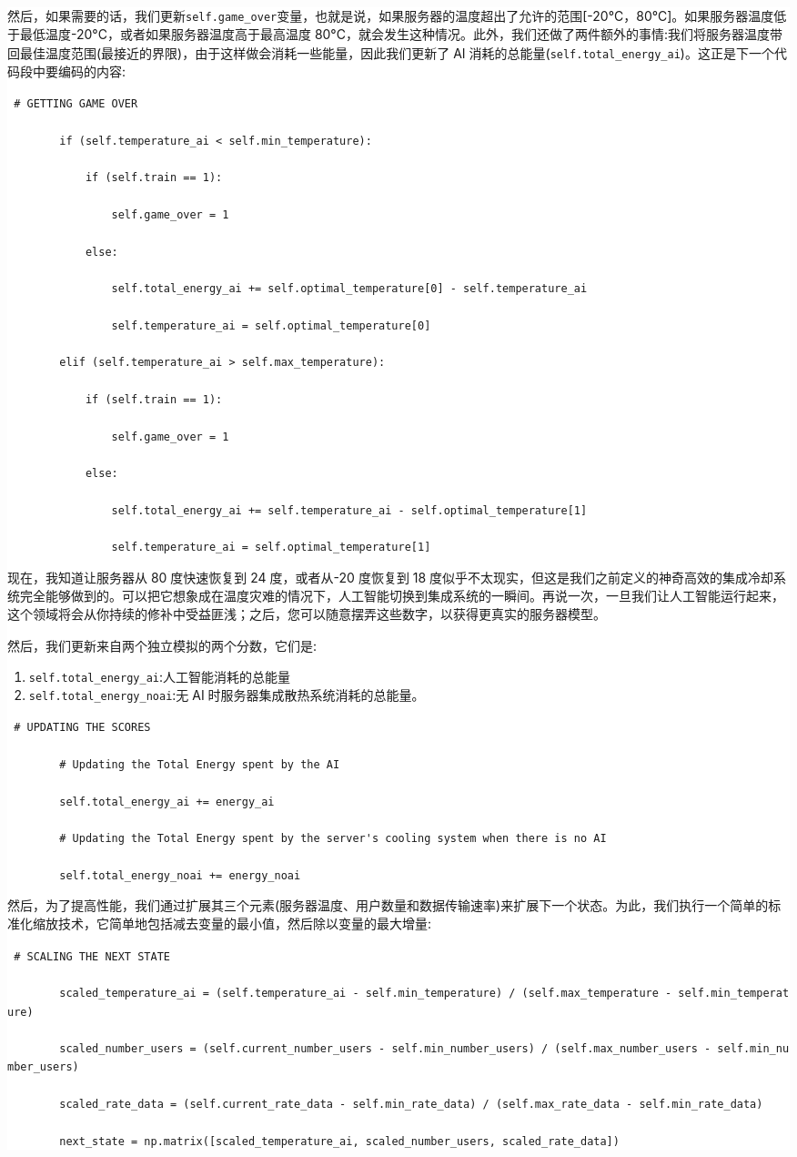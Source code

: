 然后，如果需要的话，我们更新`self.game_over`变量，也就是说，如果服务器的温度超出了允许的范围[-20°C，80°C]。如果服务器温度低于最低温度-20°C，或者如果服务器温度高于最高温度 80°C，就会发生这种情况。此外，我们还做了两件额外的事情:我们将服务器温度带回最佳温度范围(最接近的界限)，由于这样做会消耗一些能量，因此我们更新了 AI 消耗的总能量(`self.total_energy_ai`)。这正是下一个代码段中要编码的内容:

```
 # GETTING GAME OVER

        if (self.temperature_ai < self.min_temperature):

            if (self.train == 1):

                self.game_over = 1

            else:

                self.total_energy_ai += self.optimal_temperature[0] - self.temperature_ai

                self.temperature_ai = self.optimal_temperature[0]

        elif (self.temperature_ai > self.max_temperature):

            if (self.train == 1):

                self.game_over = 1

            else:

                self.total_energy_ai += self.temperature_ai - self.optimal_temperature[1]

                self.temperature_ai = self.optimal_temperature[1] 
```

现在，我知道让服务器从 80 度快速恢复到 24 度，或者从-20 度恢复到 18 度似乎不太现实，但这是我们之前定义的神奇高效的集成冷却系统完全能够做到的。可以把它想象成在温度灾难的情况下，人工智能切换到集成系统的一瞬间。再说一次，一旦我们让人工智能运行起来，这个领域将会从你持续的修补中受益匪浅；之后，您可以随意摆弄这些数字，以获得更真实的服务器模型。

然后，我们更新来自两个独立模拟的两个分数，它们是:

1.  `self.total_energy_ai`:人工智能消耗的总能量
2.  `self.total_energy_noai`:无 AI 时服务器集成散热系统消耗的总能量。

```
 # UPDATING THE SCORES

        # Updating the Total Energy spent by the AI

        self.total_energy_ai += energy_ai

        # Updating the Total Energy spent by the server's cooling system when there is no AI

        self.total_energy_noai += energy_noai 
```

然后，为了提高性能，我们通过扩展其三个元素(服务器温度、用户数量和数据传输速率)来扩展下一个状态。为此，我们执行一个简单的标准化缩放技术，它简单地包括减去变量的最小值，然后除以变量的最大增量:

```
 # SCALING THE NEXT STATE

        scaled_temperature_ai = (self.temperature_ai - self.min_temperature) / (self.max_temperature - self.min_temperature)

        scaled_number_users = (self.current_number_users - self.min_number_users) / (self.max_number_users - self.min_number_users)

        scaled_rate_data = (self.current_rate_data - self.min_rate_data) / (self.max_rate_data - self.min_rate_data)

        next_state = np.matrix([scaled_temperature_ai, scaled_number_users, scaled_rate_data]) 
```